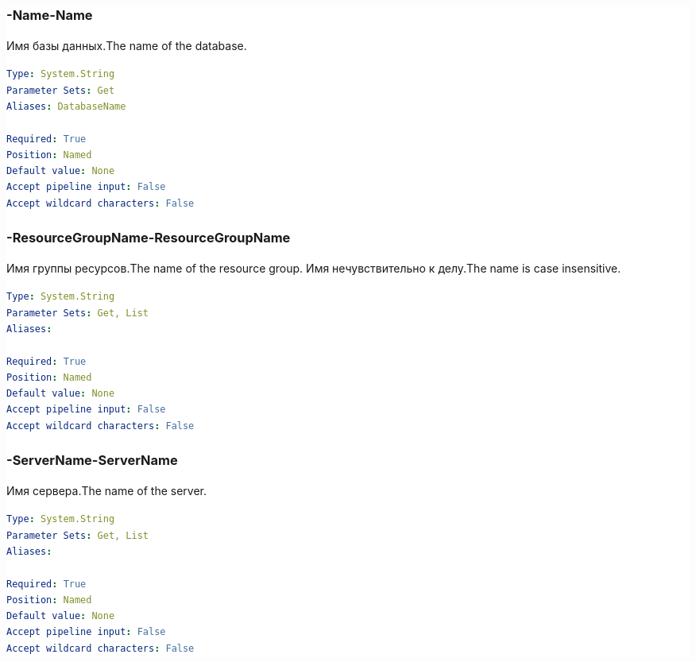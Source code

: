 ### <span data-ttu-id="67dc7-122">-Name</span><span class="sxs-lookup"><span data-stu-id="67dc7-122">-Name</span></span>
<span data-ttu-id="67dc7-123">Имя базы данных.</span><span class="sxs-lookup"><span data-stu-id="67dc7-123">The name of the database.</span></span>

```yaml
Type: System.String
Parameter Sets: Get
Aliases: DatabaseName

Required: True
Position: Named
Default value: None
Accept pipeline input: False
Accept wildcard characters: False
```

### <span data-ttu-id="67dc7-124">-ResourceGroupName</span><span class="sxs-lookup"><span data-stu-id="67dc7-124">-ResourceGroupName</span></span>
<span data-ttu-id="67dc7-125">Имя группы ресурсов.</span><span class="sxs-lookup"><span data-stu-id="67dc7-125">The name of the resource group.</span></span>
<span data-ttu-id="67dc7-126">Имя нечувствительно к делу.</span><span class="sxs-lookup"><span data-stu-id="67dc7-126">The name is case insensitive.</span></span>

```yaml
Type: System.String
Parameter Sets: Get, List
Aliases:

Required: True
Position: Named
Default value: None
Accept pipeline input: False
Accept wildcard characters: False
```

### <span data-ttu-id="67dc7-127">-ServerName</span><span class="sxs-lookup"><span data-stu-id="67dc7-127">-ServerName</span></span>
<span data-ttu-id="67dc7-128">Имя сервера.</span><span class="sxs-lookup"><span data-stu-id="67dc7-128">The name of the server.</span></span>

```yaml
Type: System.String
Parameter Sets: Get, List
Aliases:

Required: True
Position: Named
Default value: None
Accept pipeline input: False
Accept wildcard characters: False
```
